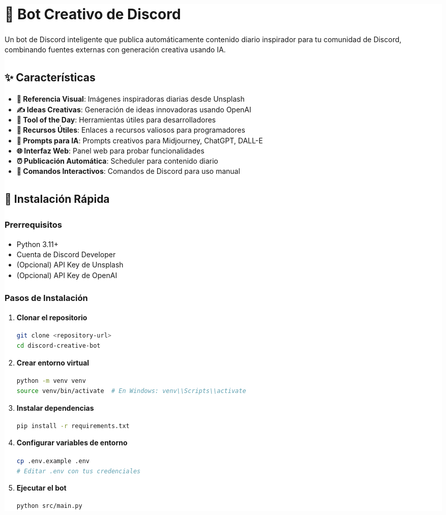 # 🤖 Bot Creativo de Discord

Un bot de Discord inteligente que publica automáticamente contenido diario inspirador para tu comunidad de Discord, combinando fuentes externas con generación creativa usando IA.

## ✨ Características

- **📸 Referencia Visual**: Imágenes inspiradoras diarias desde Unsplash
- **✍️ Ideas Creativas**: Generación de ideas innovadoras usando OpenAI
- **🧰 Tool of the Day**: Herramientas útiles para desarrolladores
- **🔗 Recursos Útiles**: Enlaces a recursos valiosos para programadores
- **🎲 Prompts para IA**: Prompts creativos para Midjourney, ChatGPT, DALL-E
- **🌐 Interfaz Web**: Panel web para probar funcionalidades
- **⏰ Publicación Automática**: Scheduler para contenido diario
- **🎨 Comandos Interactivos**: Comandos de Discord para uso manual

## 🚀 Instalación Rápida

### Prerrequisitos

- Python 3.11+
- Cuenta de Discord Developer
- (Opcional) API Key de Unsplash
- (Opcional) API Key de OpenAI

### Pasos de Instalación

1. **Clonar el repositorio**
   ```bash
   git clone <repository-url>
   cd discord-creative-bot
   ```

2. **Crear entorno virtual**
   ```bash
   python -m venv venv
   source venv/bin/activate  # En Windows: venv\\Scripts\\activate
   ```

3. **Instalar dependencias**
   ```bash
   pip install -r requirements.txt
   ```

4. **Configurar variables de entorno**
   ```bash
   cp .env.example .env
   # Editar .env con tus credenciales
   ```

5. **Ejecutar el bot**
   ```bash
   python src/main.py
   ```
